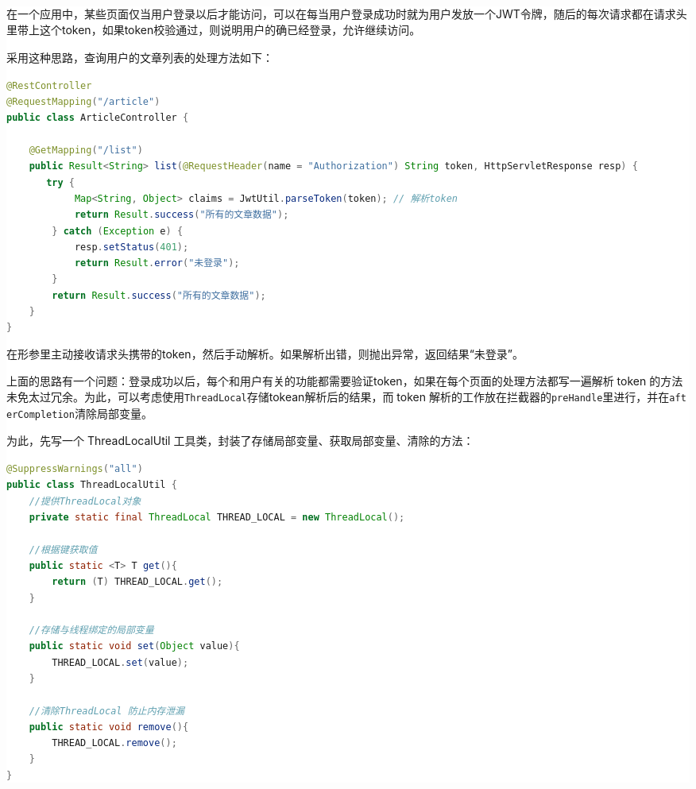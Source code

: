 在一个应用中，某些页面仅当用户登录以后才能访问，可以在每当用户登录成功时就为用户发放一个JWT令牌，随后的每次请求都在请求头里带上这个token，如果token校验通过，则说明用户的确已经登录，允许继续访问。

采用这种思路，查询用户的文章列表的处理方法如下：

```java
@RestController
@RequestMapping("/article")
public class ArticleController {

    @GetMapping("/list")
    public Result<String> list(@RequestHeader(name = "Authorization") String token, HttpServletResponse resp) {
       try {
            Map<String, Object> claims = JwtUtil.parseToken(token); // 解析token
            return Result.success("所有的文章数据");
        } catch (Exception e) {
            resp.setStatus(401);
            return Result.error("未登录");
        }
        return Result.success("所有的文章数据");
    }
}
```

在形参里主动接收请求头携带的token，然后手动解析。如果解析出错，则抛出异常，返回结果“未登录”。

上面的思路有一个问题：登录成功以后，每个和用户有关的功能都需要验证token，如果在每个页面的处理方法都写一遍解析 token 的方法未免太过冗余。为此，可以考虑使用`ThreadLocal`存储tokean解析后的结果，而 token 解析的工作放在拦截器的`preHandle`里进行，并在`afterCompletion`清除局部变量。

为此，先写一个 ThreadLocalUtil 工具类，封装了存储局部变量、获取局部变量、清除的方法：

```java
@SuppressWarnings("all")
public class ThreadLocalUtil {
    //提供ThreadLocal对象
    private static final ThreadLocal THREAD_LOCAL = new ThreadLocal();

    //根据键获取值
    public static <T> T get(){
        return (T) THREAD_LOCAL.get();
    }
	
    //存储与线程绑定的局部变量
    public static void set(Object value){
        THREAD_LOCAL.set(value);
    }

    //清除ThreadLocal 防止内存泄漏
    public static void remove(){
        THREAD_LOCAL.remove();
    }
}
```
